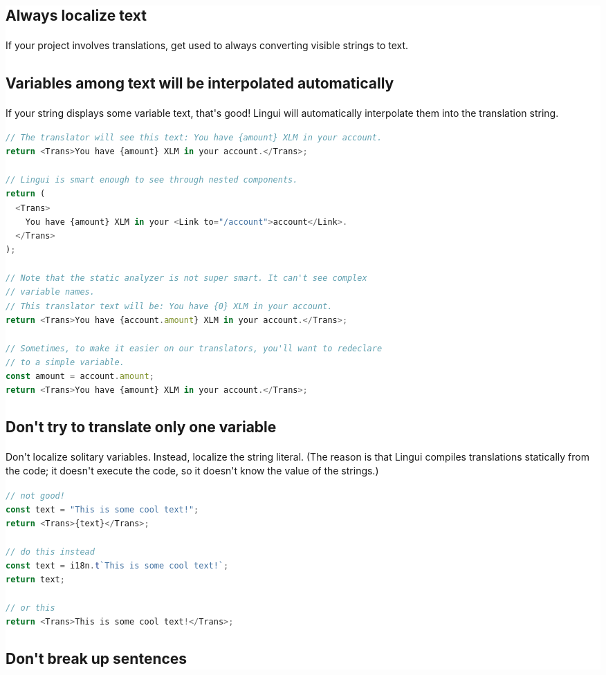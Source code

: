 ## Always localize text

If your project involves translations, get used to always converting visible
strings to text.

## Variables among text will be interpolated automatically

If your string displays some variable text, that's good! Lingui will
automatically interpolate them into the translation string.

```js
// The translator will see this text: You have {amount} XLM in your account.
return <Trans>You have {amount} XLM in your account.</Trans>;

// Lingui is smart enough to see through nested components.
return (
  <Trans>
    You have {amount} XLM in your <Link to="/account">account</Link>.
  </Trans>
);

// Note that the static analyzer is not super smart. It can't see complex
// variable names.
// This translator text will be: You have {0} XLM in your account.
return <Trans>You have {account.amount} XLM in your account.</Trans>;

// Sometimes, to make it easier on our translators, you'll want to redeclare
// to a simple variable.
const amount = account.amount;
return <Trans>You have {amount} XLM in your account.</Trans>;
```

## Don't try to translate only one variable

Don't localize solitary variables. Instead, localize the string literal. (The
reason is that Lingui compiles translations statically from the code; it doesn't
execute the code, so it doesn't know the value of the strings.)

```js
// not good!
const text = "This is some cool text!";
return <Trans>{text}</Trans>;

// do this instead
const text = i18n.t`This is some cool text!`;
return text;

// or this
return <Trans>This is some cool text!</Trans>;
```

## Don't break up sentences
